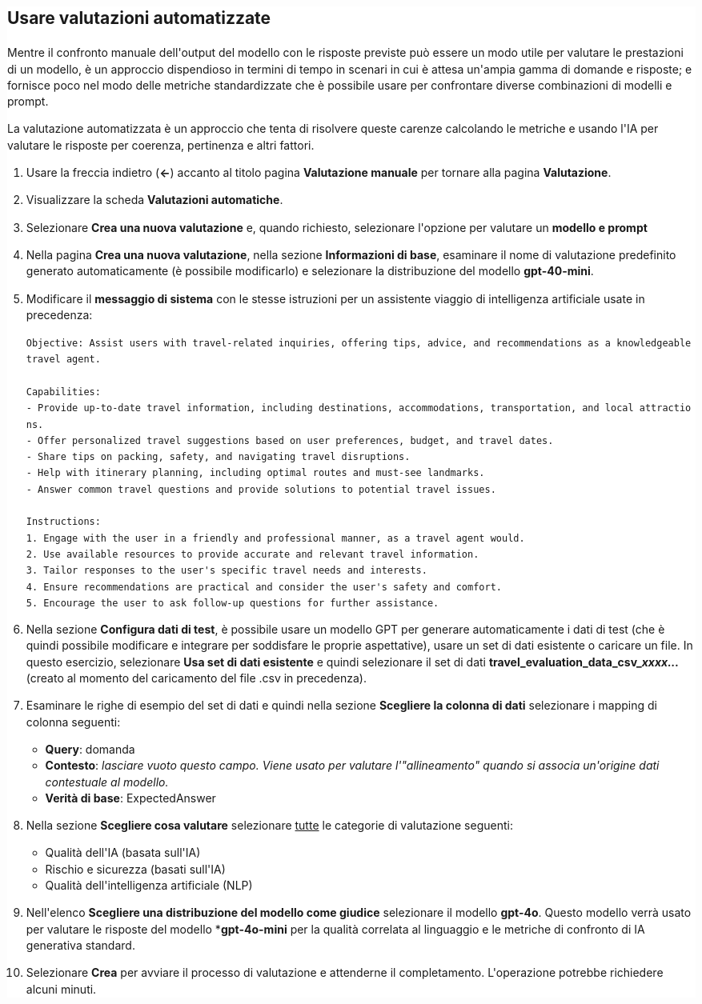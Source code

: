 ## Usare valutazioni automatizzate

Mentre il confronto manuale dell'output del modello con le risposte previste può essere un modo utile per valutare le prestazioni di un modello, è un approccio dispendioso in termini di tempo in scenari in cui è attesa un'ampia gamma di domande e risposte; e fornisce poco nel modo delle metriche standardizzate che è possibile usare per confrontare diverse combinazioni di modelli e prompt.

La valutazione automatizzata è un approccio che tenta di risolvere queste carenze calcolando le metriche e usando l'IA per valutare le risposte per coerenza, pertinenza e altri fattori.

1. Usare la freccia indietro (**&larr;**) accanto al titolo pagina **Valutazione manuale** per tornare alla pagina **Valutazione**.
1. Visualizzare la scheda **Valutazioni automatiche**.
1. Selezionare **Crea una nuova valutazione** e, quando richiesto, selezionare l'opzione per valutare un **modello e prompt**
1. Nella pagina **Crea una nuova valutazione**, nella sezione **Informazioni di base**, esaminare il nome di valutazione predefinito generato automaticamente (è possibile modificarlo) e selezionare la distribuzione del modello **gpt-40-mini**.
1. Modificare il **messaggio di sistema** con le stesse istruzioni per un assistente viaggio di intelligenza artificiale usate in precedenza:

   ```
   Objective: Assist users with travel-related inquiries, offering tips, advice, and recommendations as a knowledgeable travel agent.

   Capabilities:
   - Provide up-to-date travel information, including destinations, accommodations, transportation, and local attractions.
   - Offer personalized travel suggestions based on user preferences, budget, and travel dates.
   - Share tips on packing, safety, and navigating travel disruptions.
   - Help with itinerary planning, including optimal routes and must-see landmarks.
   - Answer common travel questions and provide solutions to potential travel issues.
    
   Instructions:
   1. Engage with the user in a friendly and professional manner, as a travel agent would.
   2. Use available resources to provide accurate and relevant travel information.
   3. Tailor responses to the user's specific travel needs and interests.
   4. Ensure recommendations are practical and consider the user's safety and comfort.
   5. Encourage the user to ask follow-up questions for further assistance.
   ```

1. Nella sezione **Configura dati di test**, è possibile usare un modello GPT per generare automaticamente i dati di test (che è quindi possibile modificare e integrare per soddisfare le proprie aspettative), usare un set di dati esistente o caricare un file. In questo esercizio, selezionare **Usa set di dati esistente** e quindi selezionare il set di dati **travel_evaluation_data_csv_*xxxx...*** (creato al momento del caricamento del file .csv in precedenza).
1. Esaminare le righe di esempio del set di dati e quindi nella sezione **Scegliere la colonna di dati** selezionare i mapping di colonna seguenti:
    - **Query**: domanda
    - **Contesto**: *lasciare vuoto questo campo. Viene usato per valutare l'"allineamento" quando si associa un'origine dati contestuale al modello.*
    - **Verità di base**: ExpectedAnswer
1. Nella sezione **Scegliere cosa valutare** selezionare <u>tutte</u> le categorie di valutazione seguenti:
    - Qualità dell'IA (basata sull'IA)
    - Rischio e sicurezza (basati sull'IA)
    - Qualità dell'intelligenza artificiale (NLP)
1. Nell'elenco **Scegliere una distribuzione del modello come giudice** selezionare il modello **gpt-4o**. Questo modello verrà usato per valutare le risposte del modello ***gpt-4o-mini** per la qualità correlata al linguaggio e le metriche di confronto di IA generativa standard.
1. Selezionare **Crea** per avviare il processo di valutazione e attenderne il completamento. L'operazione potrebbe richiedere alcuni minuti.
